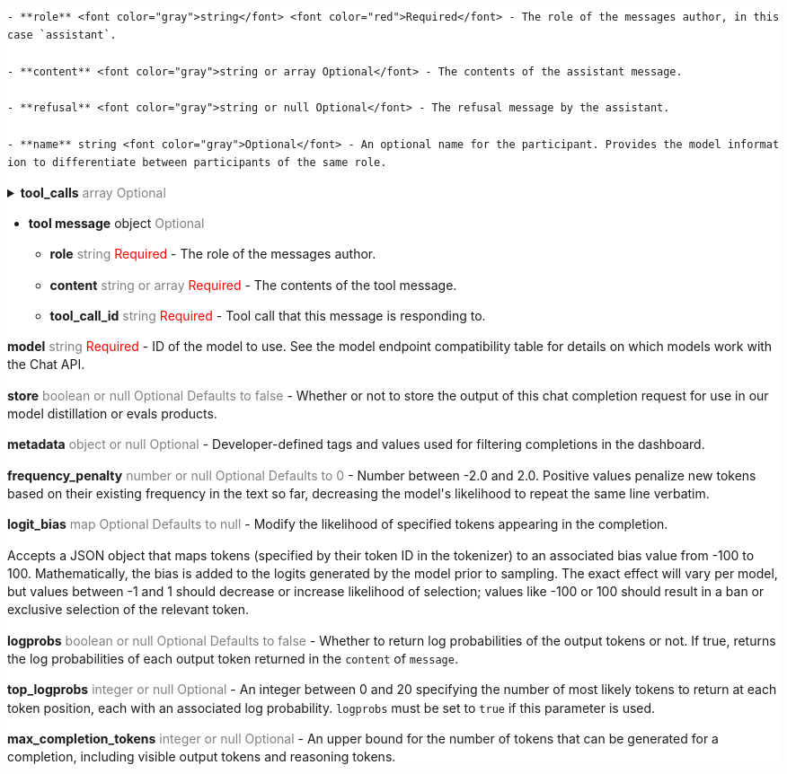     - **role** <font color="gray">string</font> <font color="red">Required</font> - The role of the messages author, in this case `assistant`.

    - **content** <font color="gray">string or array Optional</font> - The contents of the assistant message.  

    - **refusal** <font color="gray">string or null Optional</font> - The refusal message by the assistant.
    
    - **name** string <font color="gray">Optional</font> - An optional name for the participant. Provides the model information to differentiate between participants of the same role.

   <details><summary><strong>tool_calls</strong> <font color="gray">array Optional</font> </summary></details>

- **tool message** object <font color="gray">Optional</font> 

    - **role** <font color="gray">string</font> <font color="red">Required</font> - The role of the messages author.
  
    - **content** <font color="gray">string or array</font> <font color="red">Required</font> - The contents of the tool message.

    - **tool_call_id** <font color="gray">string</font> <font color="red">Required</font> - Tool call that this message is responding to.


**model** <font color="gray">string</font> <font color="red">Required</font> - ID of the model to use. See the model endpoint compatibility table for details on which models work with the Chat API.

**store** <font color="gray">boolean or null Optional Defaults to false</font> - Whether or not to store the output of this chat completion request for use in our model distillation or evals products.

**metadata** <font color="gray">object or null Optional</font> - Developer-defined tags and values used for filtering completions in the dashboard.

**frequency_penalty** <font color="gray">number or null Optional Defaults to 0</font>  - Number between -2.0 and 2.0. Positive values penalize new tokens based on their existing frequency in the text so far, decreasing the model's likelihood to repeat the same line verbatim.

**logit_bias** <font color="gray">map Optional Defaults to null </font> - Modify the likelihood of specified tokens appearing in the completion.

Accepts a JSON object that maps tokens (specified by their token ID in the tokenizer) to an associated bias value from -100 to 100. Mathematically, the bias is added to the logits generated by the model prior to sampling. The exact effect will vary per model, but values between -1 and 1 should decrease or increase likelihood of selection; values like -100 or 100 should result in a ban or exclusive selection of the relevant token.

**logprobs** <font color="gray">boolean or null Optional Defaults to false </font> - Whether to return log probabilities of the output tokens or not. If true, returns the log probabilities of each output token returned in the `content` of `message`.

**top_logprobs** <font color="gray">integer or null Optional </font>- An integer between 0 and 20 specifying the number of most likely tokens to return at each token position, each with an associated log probability. `logprobs` must be set to `true` if this parameter is used.

**max_completion_tokens** <font color="gray">integer or null Optional </font> - An upper bound for the number of tokens that can be generated for a completion, including visible output tokens and reasoning tokens.

